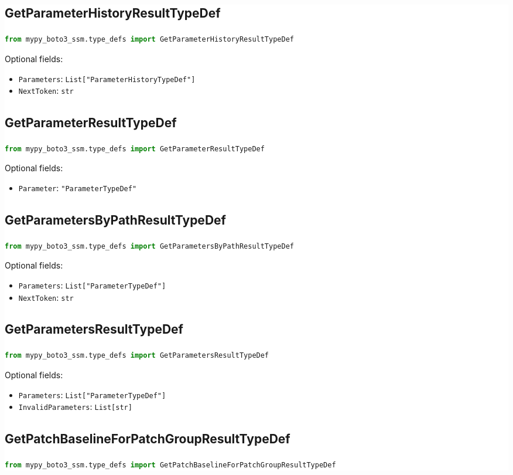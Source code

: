 
## GetParameterHistoryResultTypeDef

```python
from mypy_boto3_ssm.type_defs import GetParameterHistoryResultTypeDef
```




Optional fields:
- `Parameters`: `List["ParameterHistoryTypeDef"]`
- `NextToken`: `str`


## GetParameterResultTypeDef

```python
from mypy_boto3_ssm.type_defs import GetParameterResultTypeDef
```




Optional fields:
- `Parameter`: `"ParameterTypeDef"`


## GetParametersByPathResultTypeDef

```python
from mypy_boto3_ssm.type_defs import GetParametersByPathResultTypeDef
```




Optional fields:
- `Parameters`: `List["ParameterTypeDef"]`
- `NextToken`: `str`


## GetParametersResultTypeDef

```python
from mypy_boto3_ssm.type_defs import GetParametersResultTypeDef
```




Optional fields:
- `Parameters`: `List["ParameterTypeDef"]`
- `InvalidParameters`: `List[str]`


## GetPatchBaselineForPatchGroupResultTypeDef

```python
from mypy_boto3_ssm.type_defs import GetPatchBaselineForPatchGroupResultTypeDef
```
